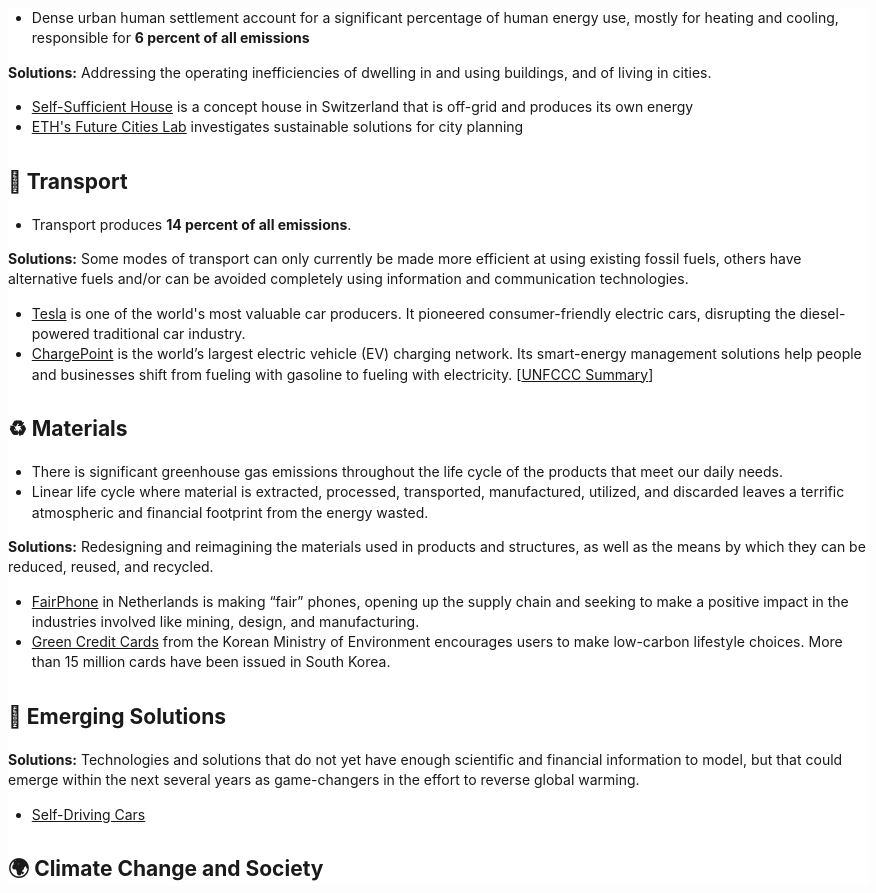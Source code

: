 - Dense urban human settlement account for a significant percentage of human energy use, mostly for heating and cooling, responsible for **6 percent of all emissions**

**Solutions:** Addressing the operating inefficiencies of dwelling in and using buildings, and of living in cities.

- [Self-Sufficient House](https://houseofswitzerland.org/node/1188/house-provides-its-own-energy) is a concept house in Switzerland that is off-grid and produces its own energy 
- [ETH's Future Cities Lab](http://www.fcl.ethz.ch/) investigates sustainable solutions for city planning

## 🚗 Transport 

- Transport produces **14 percent of all emissions**. 

**Solutions:** Some modes of transport can only currently be made more efficient at using existing fossil fuels, others have alternative fuels and/or can be avoided completely using information and communication technologies.

- [Tesla](https://www.tesla.com/) is one of the world's most valuable car producers. It pioneered consumer-friendly electric cars, disrupting the diesel-powered traditional car industry.
- [ChargePoint](https://www.chargepoint.com/) is the world’s largest electric vehicle (EV) charging network. Its smart-energy management solutions help people and businesses shift from fueling with gasoline to fueling with electricity. [[UNFCCC Summary](https://unfccc.int/climate-action/momentum-for-change/ict-solutions/chargepoint-electric-vehicle-charging-corridors)]

## ♻ Materials 

- There is significant greenhouse gas emissions throughout the life cycle of the products that meet our daily needs. 
- Linear life cycle where material is extracted, processed, transported, manufactured, utilized, and discarded leaves a terrific atmospheric and financial footprint from the energy wasted.

**Solutions:** Redesigning and reimagining the materials used in products and structures, as well as the means by which they can be reduced, reused, and recycled.

- [FairPhone](https://www.fairphone.com/en/about/about-us/) in Netherlands is making “fair” phones, opening up the supply chain and seeking to make a positive impact in the industries involved like mining, design, and manufacturing.
- [Green Credit Cards](https://unfccc.int/climate-action/momentum-for-change/ict-solutions/green-credit-card-i-republic-of-korea) from the Korean Ministry of Environment encourages users to make low-carbon lifestyle choices. More than 15 million cards have been issued in South Korea.

## 🔮 Emerging Solutions

**Solutions:** Technologies and solutions that do not yet have enough scientific and financial information to model, but that could emerge within the next several years as game-changers in the effort to reverse global warming.

- [Self-Driving Cars]()

## 🌍 Climate Change and Society
